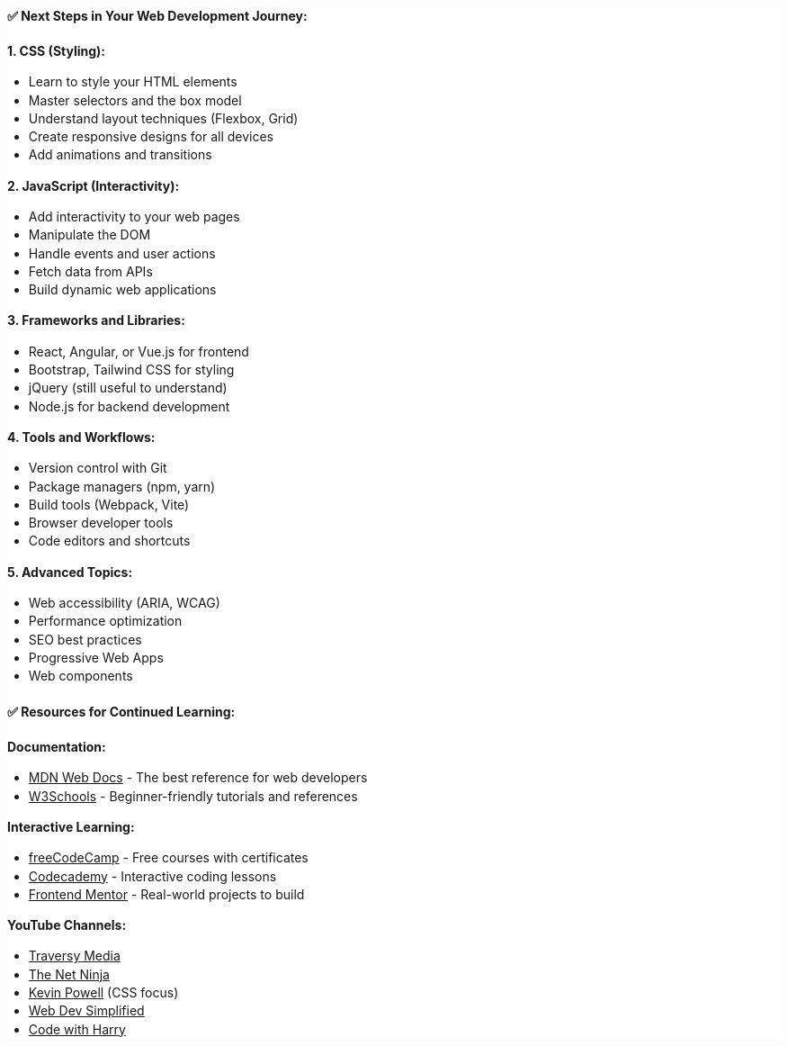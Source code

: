 #### ✅ Next Steps in Your Web Development Journey:

**1. CSS (Styling):**
- Learn to style your HTML elements
- Master selectors and the box model
- Understand layout techniques (Flexbox, Grid)
- Create responsive designs for all devices
- Add animations and transitions

**2. JavaScript (Interactivity):**
- Add interactivity to your web pages
- Manipulate the DOM
- Handle events and user actions
- Fetch data from APIs
- Build dynamic web applications

**3. Frameworks and Libraries:**
- React, Angular, or Vue.js for frontend
- Bootstrap, Tailwind CSS for styling
- jQuery (still useful to understand)
- Node.js for backend development

**4. Tools and Workflows:**
- Version control with Git
- Package managers (npm, yarn)
- Build tools (Webpack, Vite)
- Browser developer tools
- Code editors and shortcuts

**5. Advanced Topics:**
- Web accessibility (ARIA, WCAG)
- Performance optimization
- SEO best practices
- Progressive Web Apps
- Web components

#### ✅ Resources for Continued Learning:

**Documentation:**
- [MDN Web Docs](https://developer.mozilla.org/en-US/docs/Web) - The best reference for web developers
- [W3Schools](https://www.w3schools.com) - Beginner-friendly tutorials and references

**Interactive Learning:**
- [freeCodeCamp](https://www.freecodecamp.org) - Free courses with certificates
- [Codecademy](https://www.codecademy.com) - Interactive coding lessons
- [Frontend Mentor](https://www.frontendmentor.io) - Real-world projects to build

**YouTube Channels:**
- [Traversy Media](https://www.youtube.com/user/TechGuyWeb)
- [The Net Ninja](https://www.youtube.com/channel/UCW5YeuERMmlnqo4oq8vwUpg)
- [Kevin Powell](https://www.youtube.com/user/KepowOb) (CSS focus)
- [Web Dev Simplified](https://www.youtube.com/channel/UCFbNIlppjAuEX4znoulh0Cw)
- [Code with Harry](https://www.youtube.com/c/CodeWithHarry)
